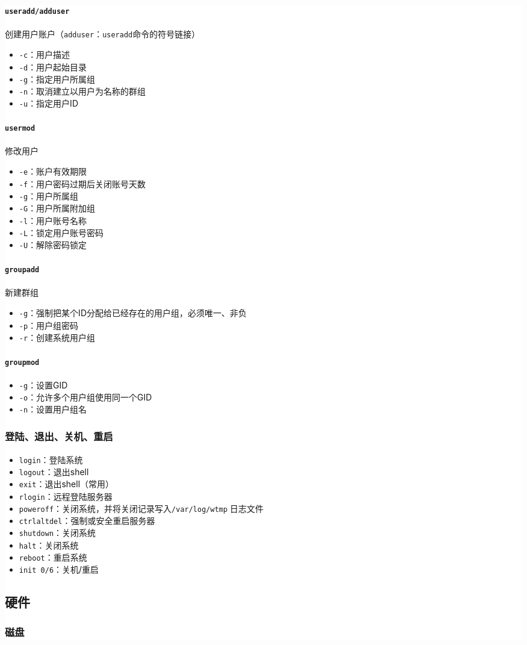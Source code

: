 ####	`useradd/adduser`

创建用户账户（`adduser`：`useradd`命令的符号链接）

-	`-c`：用户描述
-	`-d`：用户起始目录
-	`-g`：指定用户所属组
-	`-n`：取消建立以用户为名称的群组
-	`-u`：指定用户ID

####	`usermod`

修改用户

-	`-e`：账户有效期限
-	`-f`：用户密码过期后关闭账号天数
-	`-g`：用户所属组
-	`-G`：用户所属附加组
-	`-l`：用户账号名称
-	`-L`：锁定用户账号密码
-	`-U`：解除密码锁定

####	`groupadd`

新建群组

-	`-g`：强制把某个ID分配给已经存在的用户组，必须唯一、非负
-	`-p`：用户组密码
-	`-r`：创建系统用户组

####	`groupmod`

-	`-g`：设置GID
-	`-o`：允许多个用户组使用同一个GID
-	`-n`：设置用户组名

###	登陆、退出、关机、重启

-	`login`：登陆系统
-	`logout`：退出shell
-	`exit`：退出shell（常用）
-	`rlogin`：远程登陆服务器
-	`poweroff`：关闭系统，并将关闭记录写入`/var/log/wtmp`
	日志文件
-	`ctrlaltdel`：强制或安全重启服务器
-	`shutdown`：关闭系统
-	`halt`：关闭系统
-	`reboot`：重启系统
-	`init 0/6`：关机/重启

##	硬件

###	磁盘
